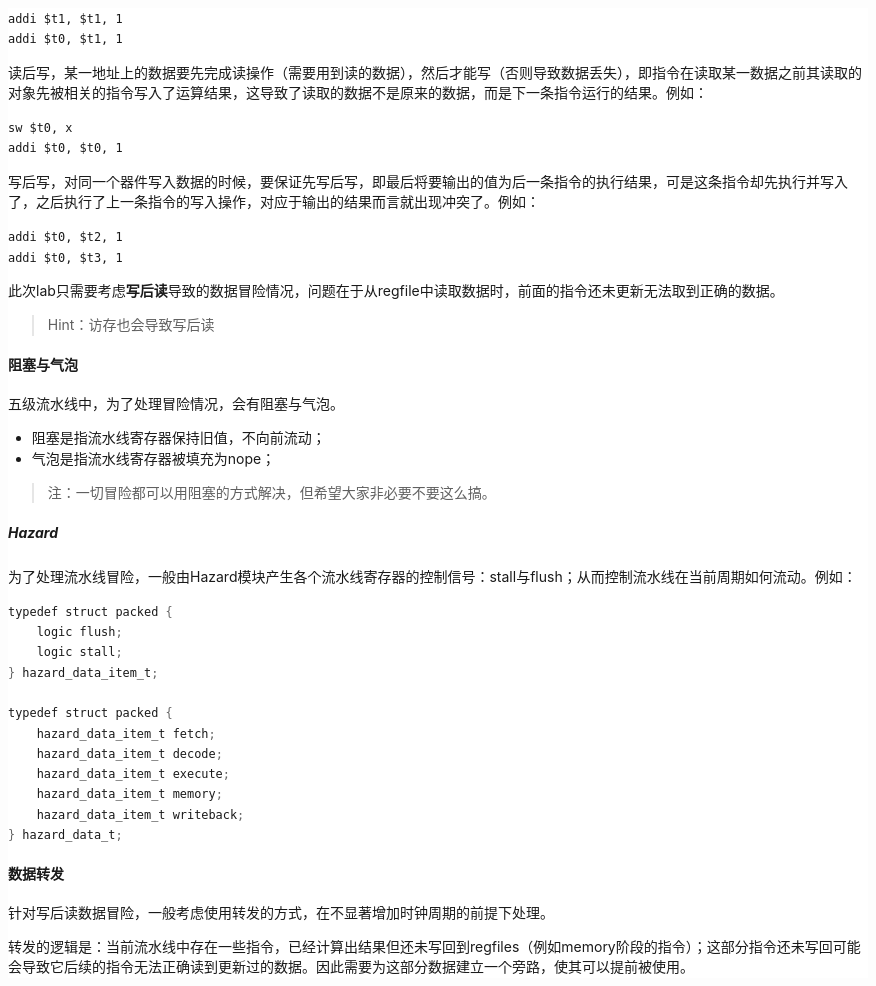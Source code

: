 ```assembly
addi $t1, $t1, 1
addi $t0, $t1, 1
```

读后写，某一地址上的数据要先完成读操作（需要用到读的数据），然后才能写（否则导致数据丢失），即指令在读取某一数据之前其读取的对象先被相关的指令写入了运算结果，这导致了读取的数据不是原来的数据，而是下一条指令运行的结果。例如：

```assembly
sw $t0, x
addi $t0, $t0, 1
```

写后写，对同一个器件写入数据的时候，要保证先写后写，即最后将要输出的值为后一条指令的执行结果，可是这条指令却先执行并写入了，之后执行了上一条指令的写入操作，对应于输出的结果而言就出现冲突了。例如：

```assembly
addi $t0, $t2, 1
addi $t0, $t3, 1
```

此次lab只需要考虑**写后读**导致的数据冒险情况，问题在于从regfile中读取数据时，前面的指令还未更新无法取到正确的数据。

> Hint：访存也会导致写后读

#### 阻塞与气泡

五级流水线中，为了处理冒险情况，会有阻塞与气泡。

- 阻塞是指流水线寄存器保持旧值，不向前流动；
- 气泡是指流水线寄存器被填充为nope；

> 注：一切冒险都可以用阻塞的方式解决，但希望大家非必要不要这么搞。

##### Hazard

为了处理流水线冒险，一般由Hazard模块产生各个流水线寄存器的控制信号：stall与flush；从而控制流水线在当前周期如何流动。例如：

```verilog
typedef struct packed {
    logic flush;
    logic stall;
} hazard_data_item_t;

typedef struct packed {
    hazard_data_item_t fetch;
    hazard_data_item_t decode;
    hazard_data_item_t execute;
    hazard_data_item_t memory;
    hazard_data_item_t writeback;
} hazard_data_t;
```

#### 数据转发

针对写后读数据冒险，一般考虑使用转发的方式，在不显著增加时钟周期的前提下处理。

转发的逻辑是：当前流水线中存在一些指令，已经计算出结果但还未写回到regfiles（例如memory阶段的指令）；这部分指令还未写回可能会导致它后续的指令无法正确读到更新过的数据。因此需要为这部分数据建立一个旁路，使其可以提前被使用。
